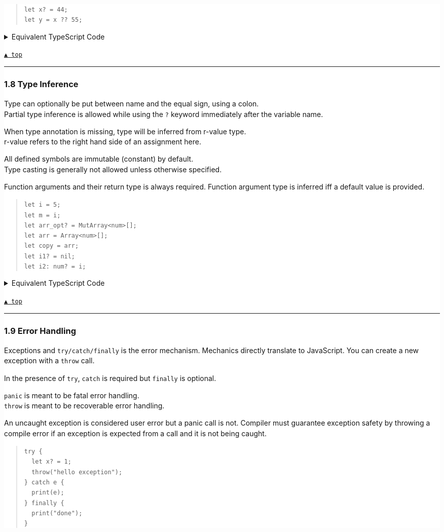 > ```TS
> let x? = 44;
> let y = x ?? 55;
> ```

<details><summary>Equivalent TypeScript Code</summary></details>

[`▲ top`][top]

---

### 1.8 Type Inference

Type can optionally be put between name and the equal sign, using a colon.  
Partial type inference is allowed while using the `?` keyword immediately after
the variable name.

When type annotation is missing, type will be inferred from r-value type.  
r-value refers to the right hand side of an assignment here.

All defined symbols are immutable (constant) by default.  
Type casting is generally not allowed unless otherwise specified.

Function arguments and their return type is always required. Function argument
type is inferred iff a default value is provided.

> ```TS
> let i = 5;
> let m = i;
> let arr_opt? = MutArray<num>[];
> let arr = Array<num>[];
> let copy = arr;
> let i1? = nil;
> let i2: num? = i;
> ```

<details><summary>Equivalent TypeScript Code</summary></details>

[`▲ top`][top]

---

### 1.9 Error Handling

Exceptions and `try/catch/finally` is the error mechanism. Mechanics directly
translate to JavaScript. You can create a new exception with a `throw` call.

In the presence of `try`, `catch` is required but `finally` is optional.

`panic` is meant to be fatal error handling.  
`throw` is meant to be recoverable error handling.

An uncaught exception is considered user error but a panic call is not. Compiler
must guarantee exception safety by throwing a compile error if an exception is
expected from a call and it is not being caught.

> ```TS
> try {
>   let x? = 1;
>   throw("hello exception");
> } catch e {
>   print(e);
> } finally {
>   print("done");
> }
> ```


[top]: #0-preface